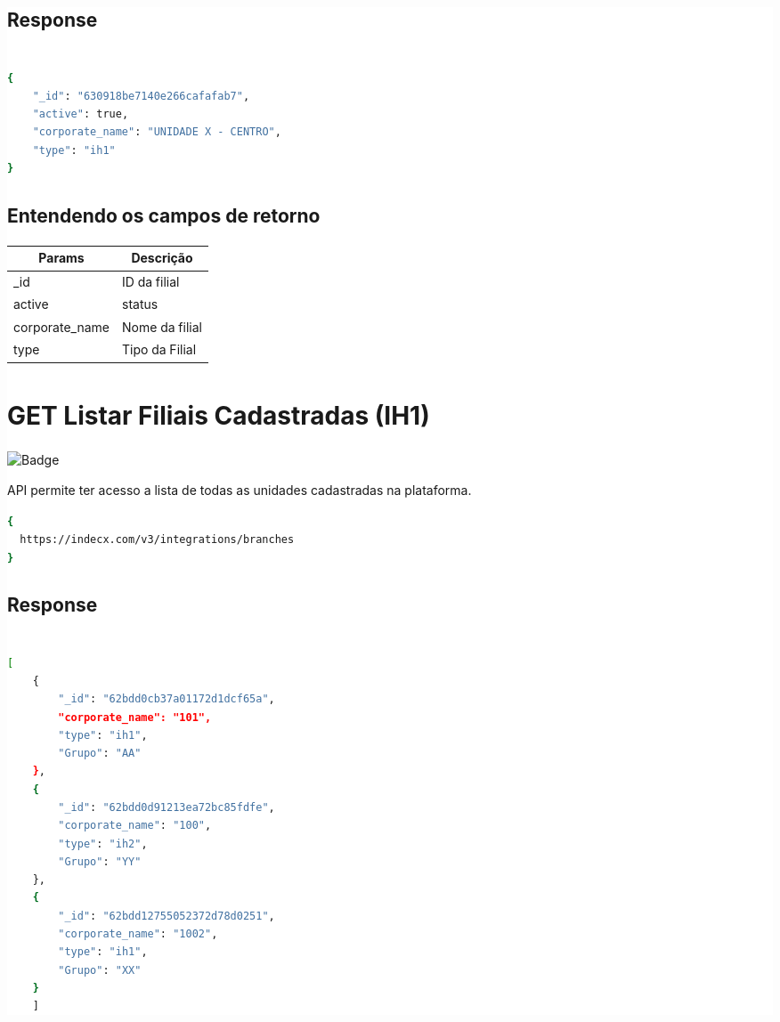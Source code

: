 ## **Response**

```bash

{
	"_id": "630918be7140e266cafafab7",
	"active": true,
	"corporate_name": "UNIDADE X - CENTRO",
	"type": "ih1"
}
```
## Entendendo os campos de retorno

| Params  | Descrição |
| ------------- | ------------- |
| _id  | ID da filial  |
| active  | status  |
| corporate_name  | Nome da filial  |
| type  | Tipo da Filial     |


# GET Listar Filiais Cadastradas (IH1)
![Badge](https://img.shields.io/badge/get-branch-orange)

API permite ter acesso a lista de todas as unidades cadastradas na plataforma.

```bash
{
  https://indecx.com/v3/integrations/branches
}
```


## **Response**

```bash

[
	{
		"_id": "62bdd0cb37a01172d1dcf65a",
		"corporate_name": "101",
		"type": "ih1",
		"Grupo": "AA"
	},
	{
		"_id": "62bdd0d91213ea72bc85fdfe",
		"corporate_name": "100",
		"type": "ih2",
		"Grupo": "YY"
	},
	{
		"_id": "62bdd12755052372d78d0251",
		"corporate_name": "1002",
		"type": "ih1",
		"Grupo": "XX"
	}
	]
```
